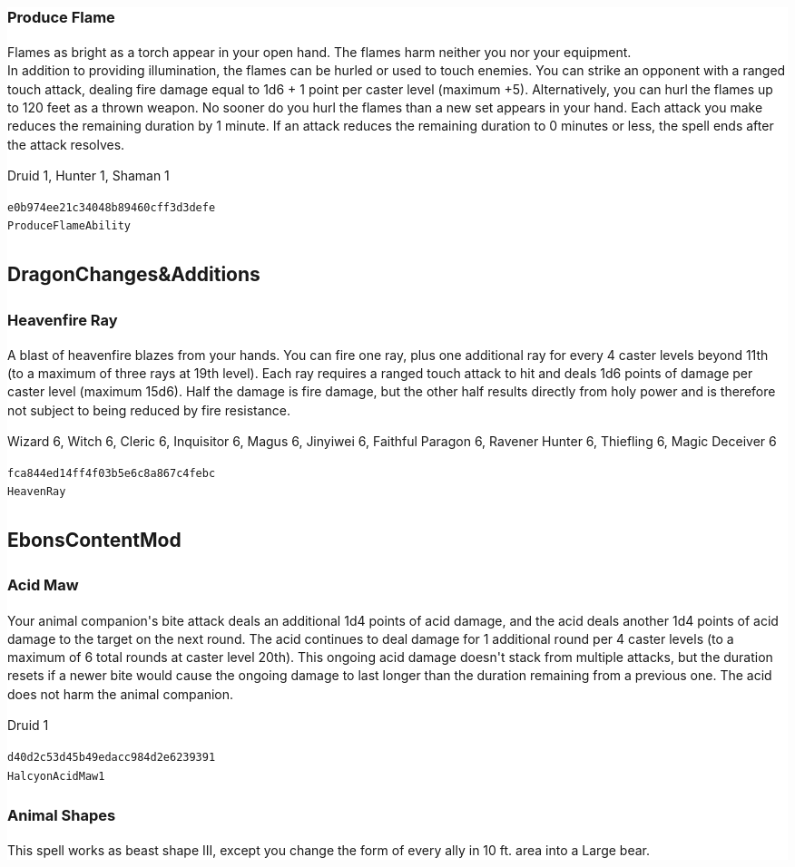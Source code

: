 ### Produce Flame

Flames as bright as a torch appear in your open hand. The flames harm neither you nor your equipment.  
In addition to providing illumination, the flames can be hurled or used to touch enemies. You can strike an opponent with a ranged touch attack, dealing fire damage equal to 1d6 + 1 point per caster level (maximum +5). Alternatively, you can hurl the flames up to 120 feet as a thrown weapon. No sooner do you hurl the flames than a new set appears in your hand. Each attack you make reduces the remaining duration by 1 minute. If an attack reduces the remaining duration to 0 minutes or less, the spell ends after the attack resolves.

Druid 1, Hunter 1, Shaman 1

`e0b974ee21c34048b89460cff3d3defe`  
`ProduceFlameAbility`  

## DragonChanges&Additions

### Heavenfire Ray

A blast of heavenfire blazes from your hands. You can fire one ray, plus one additional ray for every 4 caster levels beyond 11th (to a maximum of three rays at 19th level). Each ray requires a ranged touch attack to hit and deals 1d6 points of damage per caster level (maximum 15d6). Half the damage is fire damage, but the other half results directly from holy power and is therefore not subject to being reduced by fire resistance.

Wizard 6, Witch 6, Cleric 6, Inquisitor 6, Magus 6, Jinyiwei 6, Faithful Paragon 6, Ravener Hunter 6, Thiefling 6, Magic Deceiver 6

`fca844ed14ff4f03b5e6c8a867c4febc`  
`HeavenRay`  

## EbonsContentMod

### Acid Maw

Your animal companion's bite attack deals an additional 1d4 points of acid damage, and the acid deals another 1d4 points of acid damage to the target on the next round. The acid continues to deal damage for 1 additional round per 4 caster levels (to a maximum of 6 total rounds at caster level 20th). This ongoing acid damage doesn't stack from multiple attacks, but the duration resets if a newer bite would cause the ongoing damage to last longer than the duration remaining from a previous one. The acid does not harm the animal companion.

Druid 1

`d40d2c53d45b49edacc984d2e6239391`  
`HalcyonAcidMaw1`  

### Animal Shapes

This spell works as beast shape III, except you change the form of every ally in 10 ft. area into a Large bear.
